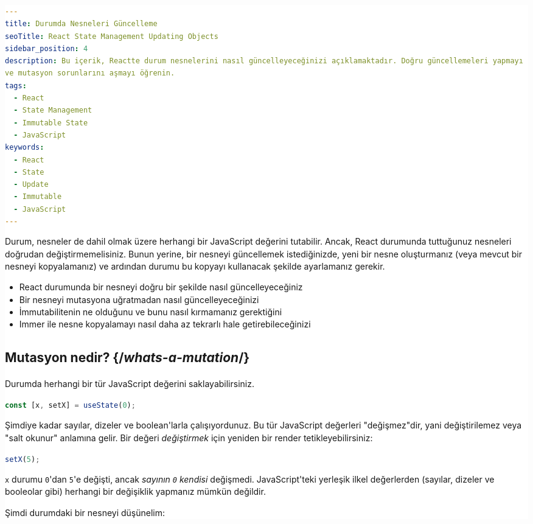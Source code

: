 ```yaml
---
title: Durumda Nesneleri Güncelleme
seoTitle: React State Management Updating Objects
sidebar_position: 4
description: Bu içerik, Reactte durum nesnelerini nasıl güncelleyeceğinizi açıklamaktadır. Doğru güncellemeleri yapmayı ve mutasyon sorunlarını aşmayı öğrenin.
tags: 
  - React
  - State Management
  - Immutable State
  - JavaScript
keywords: 
  - React
  - State
  - Update
  - Immutable
  - JavaScript
---
```

Durum, nesneler de dahil olmak üzere herhangi bir JavaScript değerini tutabilir. Ancak, React durumunda tuttuğunuz nesneleri doğrudan değiştirmemelisiniz. Bunun yerine, bir nesneyi güncellemek istediğinizde, yeni bir nesne oluşturmanız (veya mevcut bir nesneyi kopyalamanız) ve ardından durumu bu kopyayı kullanacak şekilde ayarlamanız gerekir.





- React durumunda bir nesneyi doğru bir şekilde nasıl güncelleyeceğiniz
- Bir nesneyi mutasyona uğratmadan nasıl güncelleyeceğinizi
- İmmutabilitenin ne olduğunu ve bunu nasıl kırmamanız gerektiğini
- Immer ile nesne kopyalamayı nasıl daha az tekrarlı hale getirebileceğinizi



## Mutasyon nedir? {/*whats-a-mutation*/}

Durumda herhangi bir tür JavaScript değerini saklayabilirsiniz.

```js
const [x, setX] = useState(0);
```

Şimdiye kadar sayılar, dizeler ve boolean'larla çalışıyordunuz. Bu tür JavaScript değerleri "değişmez"dir, yani değiştirilemez veya "salt okunur" anlamına gelir. Bir değeri _değiştirmek_ için yeniden bir render tetikleyebilirsiniz:

```js
setX(5);
```

`x` durumu `0`'dan `5`'e değişti, ancak _sayının `0` kendisi_ değişmedi. JavaScript'teki yerleşik ilkel değerlerden (sayılar, dizeler ve booleolar gibi) herhangi bir değişiklik yapmanız mümkün değildir.

Şimdi durumdaki bir nesneyi düşünelim:
